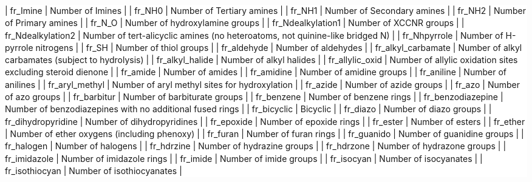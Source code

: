 | fr_Imine | Number of Imines | 
| fr_NH0 | Number of Tertiary amines | 
| fr_NH1 | Number of Secondary amines | 
| fr_NH2 | Number of Primary amines | 
| fr_N_O | Number of hydroxylamine groups | 
| fr_Ndealkylation1 | Number of XCCNR groups | 
| fr_Ndealkylation2 | Number of tert-alicyclic amines (no heteroatoms, not quinine-like bridged N) | 
| fr_Nhpyrrole | Number of H-pyrrole nitrogens | 
| fr_SH | Number of thiol groups | 
| fr_aldehyde | Number of aldehydes | 
| fr_alkyl_carbamate | Number of alkyl carbamates (subject to hydrolysis) | 
| fr_alkyl_halide | Number of alkyl halides | 
| fr_allylic_oxid | Number of allylic oxidation sites excluding steroid dienone | 
| fr_amide | Number of amides | 
| fr_amidine | Number of amidine groups | 
| fr_aniline | Number of anilines | 
| fr_aryl_methyl | Number of aryl methyl sites for hydroxylation | 
| fr_azide | Number of azide groups | 
| fr_azo | Number of azo groups | 
| fr_barbitur | Number of barbiturate groups | 
| fr_benzene | Number of benzene rings | 
| fr_benzodiazepine | Number of benzodiazepines with no additional fused rings | 
| fr_bicyclic | Bicyclic | 
| fr_diazo | Number of diazo groups | 
| fr_dihydropyridine | Number of dihydropyridines | 
| fr_epoxide | Number of epoxide rings | 
| fr_ester | Number of esters | 
| fr_ether | Number of ether oxygens (including phenoxy) | 
| fr_furan | Number of furan rings | 
| fr_guanido | Number of guanidine groups | 
| fr_halogen | Number of halogens | 
| fr_hdrzine | Number of hydrazine groups | 
| fr_hdrzone | Number of hydrazone groups | 
| fr_imidazole | Number of imidazole rings | 
| fr_imide | Number of imide groups | 
| fr_isocyan | Number of isocyanates | 
| fr_isothiocyan | Number of isothiocyanates | 